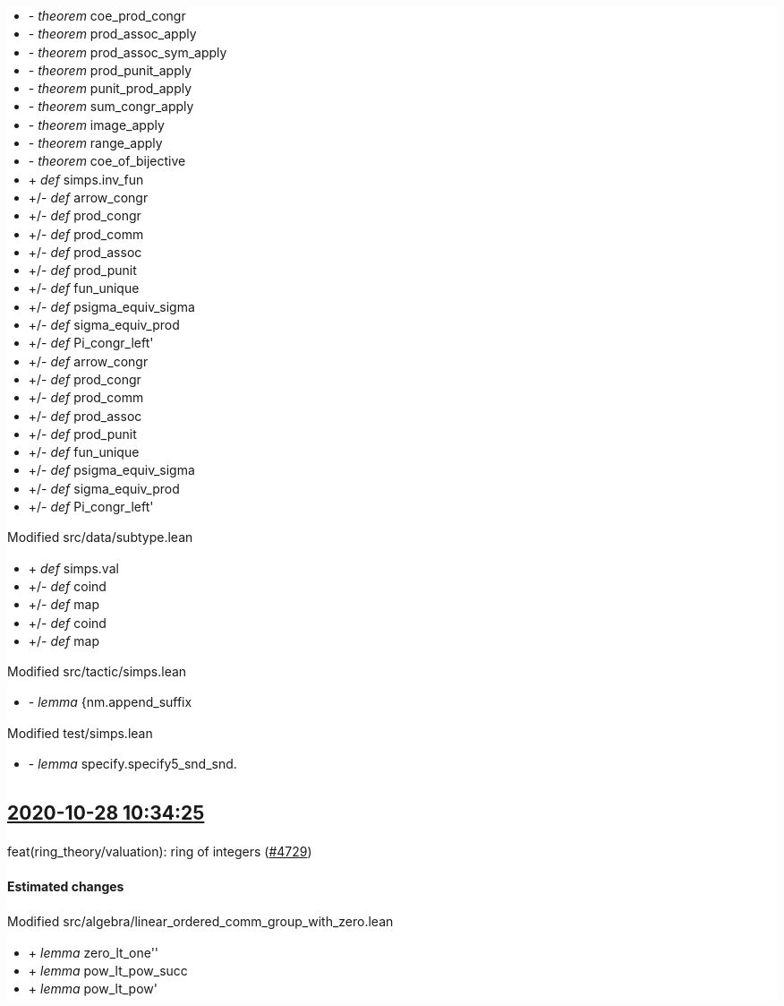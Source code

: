 - \- *theorem* coe_prod_congr
- \- *theorem* prod_assoc_apply
- \- *theorem* prod_assoc_sym_apply
- \- *theorem* prod_punit_apply
- \- *theorem* punit_prod_apply
- \- *theorem* sum_congr_apply
- \- *theorem* image_apply
- \- *theorem* range_apply
- \- *theorem* coe_of_bijective
- \+ *def* simps.inv_fun
- \+/\- *def* arrow_congr
- \+/\- *def* prod_congr
- \+/\- *def* prod_comm
- \+/\- *def* prod_assoc
- \+/\- *def* prod_punit
- \+/\- *def* fun_unique
- \+/\- *def* psigma_equiv_sigma
- \+/\- *def* sigma_equiv_prod
- \+/\- *def* Pi_congr_left'
- \+/\- *def* arrow_congr
- \+/\- *def* prod_congr
- \+/\- *def* prod_comm
- \+/\- *def* prod_assoc
- \+/\- *def* prod_punit
- \+/\- *def* fun_unique
- \+/\- *def* psigma_equiv_sigma
- \+/\- *def* sigma_equiv_prod
- \+/\- *def* Pi_congr_left'

Modified src/data/subtype.lean
- \+ *def* simps.val
- \+/\- *def* coind
- \+/\- *def* map
- \+/\- *def* coind
- \+/\- *def* map

Modified src/tactic/simps.lean
- \- *lemma* {nm.append_suffix

Modified test/simps.lean
- \- *lemma* specify.specify5_snd_snd.



## [2020-10-28 10:34:25](https://github.com/leanprover-community/mathlib/commit/e8f8de6)
feat(ring_theory/valuation): ring of integers ([#4729](https://github.com/leanprover-community/mathlib/pull/4729))
#### Estimated changes
Modified src/algebra/linear_ordered_comm_group_with_zero.lean
- \+ *lemma* zero_lt_one''
- \+ *lemma* pow_lt_pow_succ
- \+ *lemma* pow_lt_pow'
